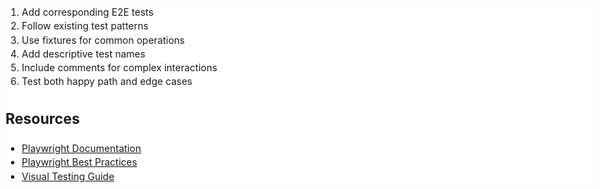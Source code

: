 1. Add corresponding E2E tests
2. Follow existing test patterns
3. Use fixtures for common operations
4. Add descriptive test names
5. Include comments for complex interactions
6. Test both happy path and edge cases

## Resources

- [Playwright Documentation](https://playwright.dev)
- [Playwright Best Practices](https://playwright.dev/docs/best-practices)
- [Visual Testing Guide](https://playwright.dev/docs/test-snapshots)
